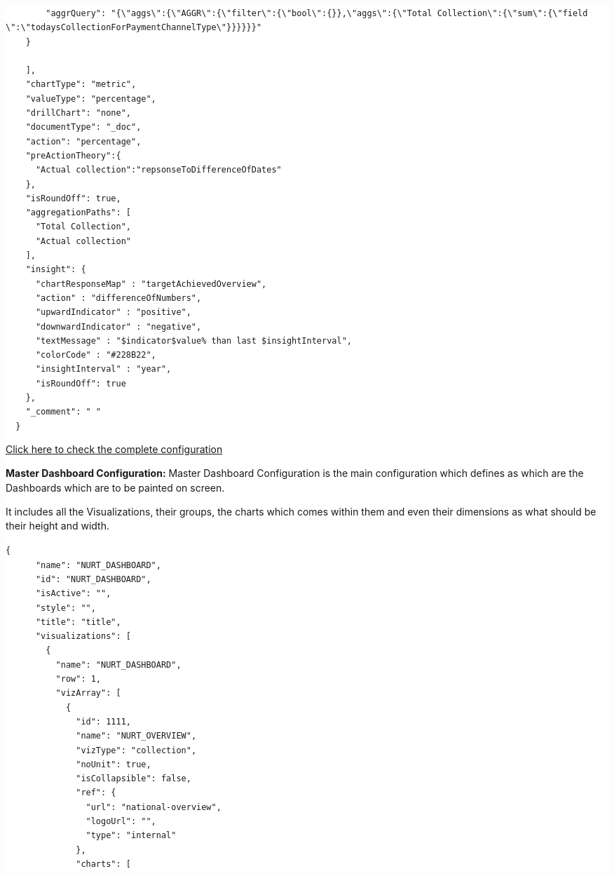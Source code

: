 ```
        "aggrQuery": "{\"aggs\":{\"AGGR\":{\"filter\":{\"bool\":{}},\"aggs\":{\"Total Collection\":{\"sum\":{\"field\":\"todaysCollectionForPaymentChannelType\"}}}}}}"
    }     

    ],
    "chartType": "metric",
    "valueType": "percentage",
    "drillChart": "none",
    "documentType": "_doc",
    "action": "percentage",
    "preActionTheory":{
      "Actual collection":"repsonseToDifferenceOfDates"
    },
    "isRoundOff": true,
    "aggregationPaths": [
      "Total Collection",
      "Actual collection"
    ],
    "insight": {
      "chartResponseMap" : "targetAchievedOverview",
      "action" : "differenceOfNumbers",
      "upwardIndicator" : "positive",
      "downwardIndicator" : "negative",
      "textMessage" : "$indicator$value% than last $insightInterval",
      "colorCode" : "#228B22",
      "insightInterval" : "year",
      "isRoundOff": true
    },
    "_comment": " "
  }
```

[Click here to check the complete configuration](https://github.com/egovernments/configs/blob/qa/egov-dss-dashboards/dashboard-analytics/ChartApiConfig.json)

**Master Dashboard Configuration:** Master Dashboard Configuration is the main configuration which defines as which are the Dashboards which are to be painted on screen.&#x20;

It includes all the Visualizations, their groups, the charts which comes within them and even their dimensions as what should be their height and width.

```
{
      "name": "NURT_DASHBOARD",
      "id": "NURT_DASHBOARD",
      "isActive": "",
      "style": "",
      "title": "title",
      "visualizations": [
        {
          "name": "NURT_DASHBOARD",
          "row": 1,
          "vizArray": [
            {
              "id": 1111,
              "name": "NURT_OVERVIEW",
              "vizType": "collection",
              "noUnit": true,
              "isCollapsible": false,
              "ref": {
                "url": "national-overview",
                "logoUrl": "",
                "type": "internal"
              },
              "charts": [
```
